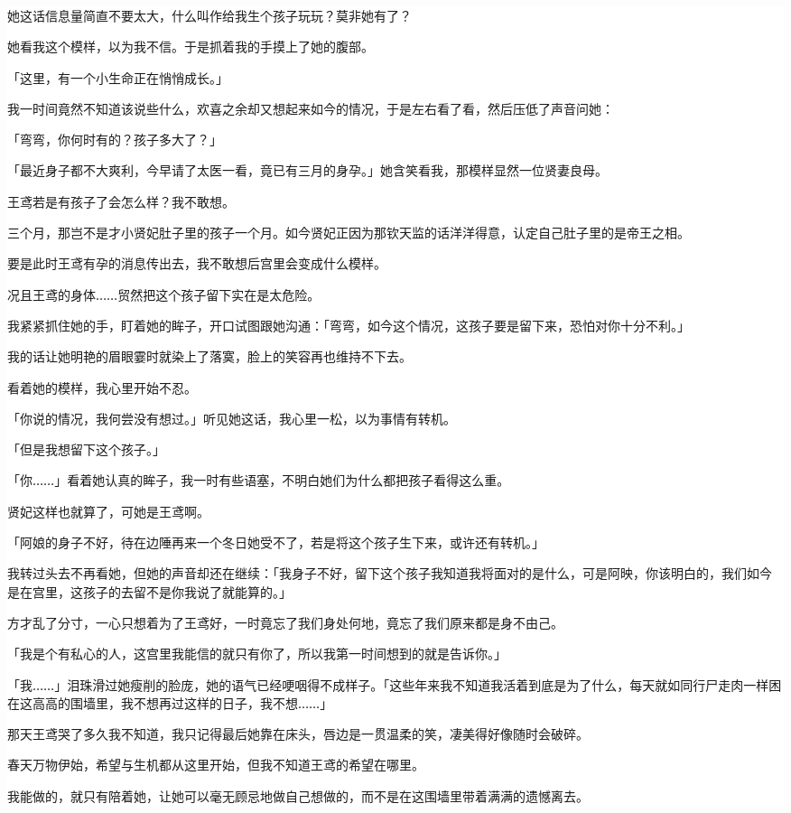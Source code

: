 她这话信息量简直不要太大，什么叫作给我生个孩子玩玩？莫非她有了？


她看我这个模样，以为我不信。于是抓着我的手摸上了她的腹部。


「这里，有一个小生命正在悄悄成长。」


我一时间竟然不知道该说些什么，欢喜之余却又想起来如今的情况，于是左右看了看，然后压低了声音问她：


「弯弯，你何时有的？孩子多大了？」


「最近身子都不大爽利，今早请了太医一看，竟已有三月的身孕。」她含笑看我，那模样显然一位贤妻良母。


王鸢若是有孩子了会怎么样？我不敢想。


三个月，那岂不是才小贤妃肚子里的孩子一个月。如今贤妃正因为那钦天监的话洋洋得意，认定自己肚子里的是帝王之相。


要是此时王鸢有孕的消息传出去，我不敢想后宫里会变成什么模样。


况且王鸢的身体……贸然把这个孩子留下实在是太危险。


我紧紧抓住她的手，盯着她的眸子，开口试图跟她沟通：「弯弯，如今这个情况，这孩子要是留下来，恐怕对你十分不利。」


我的话让她明艳的眉眼霎时就染上了落寞，脸上的笑容再也维持不下去。


看着她的模样，我心里开始不忍。


「你说的情况，我何尝没有想过。」听见她这话，我心里一松，以为事情有转机。


「但是我想留下这个孩子。」


「你……」看着她认真的眸子，我一时有些语塞，不明白她们为什么都把孩子看得这么重。


贤妃这样也就算了，可她是王鸢啊。


「阿娘的身子不好，待在边陲再来一个冬日她受不了，若是将这个孩子生下来，或许还有转机。」


我转过头去不再看她，但她的声音却还在继续：「我身子不好，留下这个孩子我知道我将面对的是什么，可是阿映，你该明白的，我们如今是在宫里，这孩子的去留不是你我说了就能算的。」


方才乱了分寸，一心只想着为了王鸢好，一时竟忘了我们身处何地，竟忘了我们原来都是身不由己。


「我是个有私心的人，这宫里我能信的就只有你了，所以我第一时间想到的就是告诉你。」


「我……」泪珠滑过她瘦削的脸庞，她的语气已经哽咽得不成样子。「这些年来我不知道我活着到底是为了什么，每天就如同行尸走肉一样困在这高高的围墙里，我不想再过这样的日子，我不想……」


那天王鸢哭了多久我不知道，我只记得最后她靠在床头，唇边是一贯温柔的笑，凄美得好像随时会破碎。


春天万物伊始，希望与生机都从这里开始，但我不知道王鸢的希望在哪里。


我能做的，就只有陪着她，让她可以毫无顾忌地做自己想做的，而不是在这围墙里带着满满的遗憾离去。
